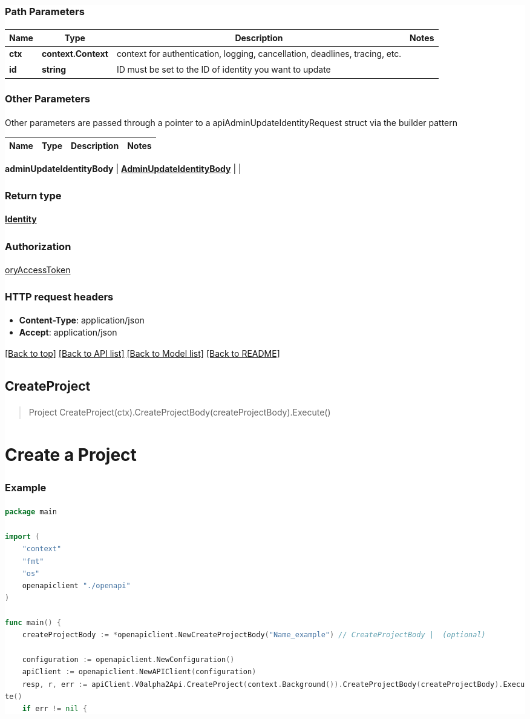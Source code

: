 ### Path Parameters


Name | Type | Description  | Notes
------------- | ------------- | ------------- | -------------
**ctx** | **context.Context** | context for authentication, logging, cancellation, deadlines, tracing, etc.
**id** | **string** | ID must be set to the ID of identity you want to update | 

### Other Parameters

Other parameters are passed through a pointer to a apiAdminUpdateIdentityRequest struct via the builder pattern


Name | Type | Description  | Notes
------------- | ------------- | ------------- | -------------

 **adminUpdateIdentityBody** | [**AdminUpdateIdentityBody**](AdminUpdateIdentityBody.md) |  | 

### Return type

[**Identity**](Identity.md)

### Authorization

[oryAccessToken](../README.md#oryAccessToken)

### HTTP request headers

- **Content-Type**: application/json
- **Accept**: application/json

[[Back to top]](#) [[Back to API list]](../README.md#documentation-for-api-endpoints)
[[Back to Model list]](../README.md#documentation-for-models)
[[Back to README]](../README.md)


## CreateProject

> Project CreateProject(ctx).CreateProjectBody(createProjectBody).Execute()

# Create a Project



### Example

```go
package main

import (
    "context"
    "fmt"
    "os"
    openapiclient "./openapi"
)

func main() {
    createProjectBody := *openapiclient.NewCreateProjectBody("Name_example") // CreateProjectBody |  (optional)

    configuration := openapiclient.NewConfiguration()
    apiClient := openapiclient.NewAPIClient(configuration)
    resp, r, err := apiClient.V0alpha2Api.CreateProject(context.Background()).CreateProjectBody(createProjectBody).Execute()
    if err != nil {
```